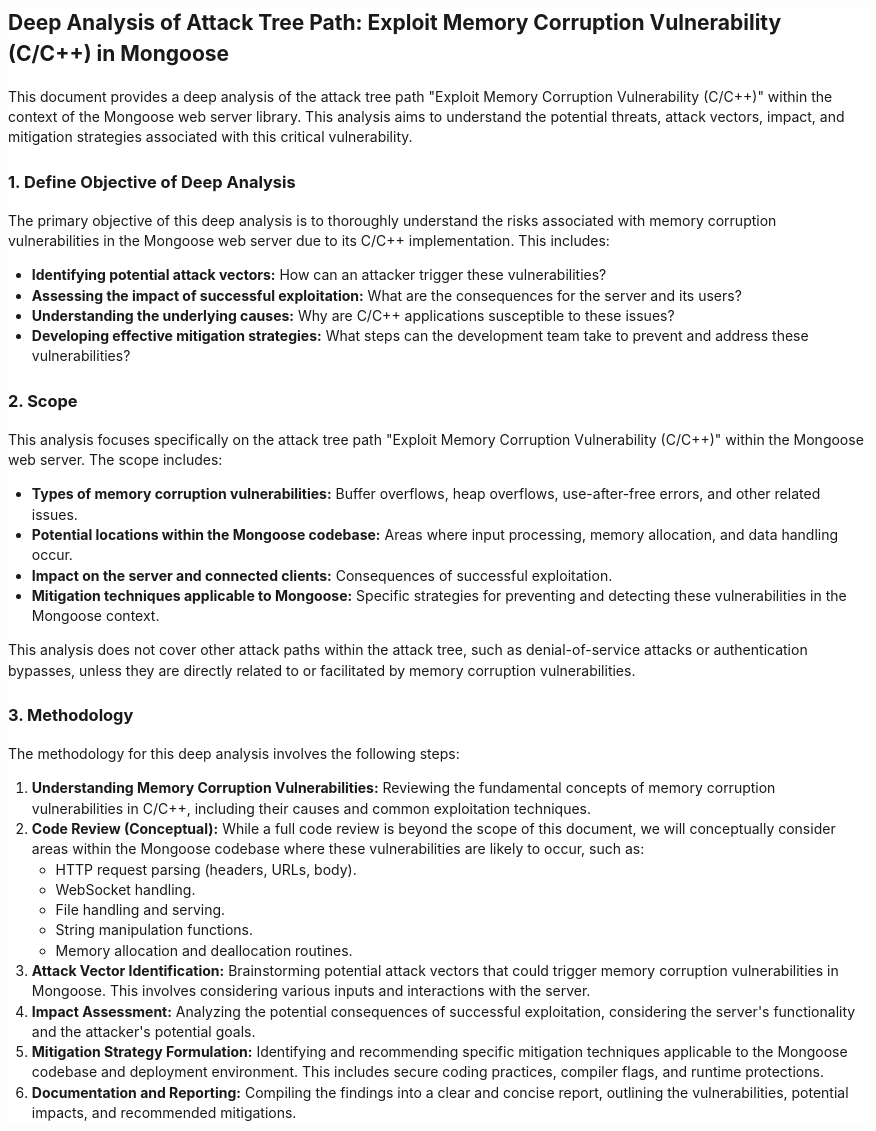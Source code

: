 ## Deep Analysis of Attack Tree Path: Exploit Memory Corruption Vulnerability (C/C++) in Mongoose

This document provides a deep analysis of the attack tree path "Exploit Memory Corruption Vulnerability (C/C++)" within the context of the Mongoose web server library. This analysis aims to understand the potential threats, attack vectors, impact, and mitigation strategies associated with this critical vulnerability.

### 1. Define Objective of Deep Analysis

The primary objective of this deep analysis is to thoroughly understand the risks associated with memory corruption vulnerabilities in the Mongoose web server due to its C/C++ implementation. This includes:

* **Identifying potential attack vectors:** How can an attacker trigger these vulnerabilities?
* **Assessing the impact of successful exploitation:** What are the consequences for the server and its users?
* **Understanding the underlying causes:** Why are C/C++ applications susceptible to these issues?
* **Developing effective mitigation strategies:** What steps can the development team take to prevent and address these vulnerabilities?

### 2. Scope

This analysis focuses specifically on the attack tree path "Exploit Memory Corruption Vulnerability (C/C++)" within the Mongoose web server. The scope includes:

* **Types of memory corruption vulnerabilities:** Buffer overflows, heap overflows, use-after-free errors, and other related issues.
* **Potential locations within the Mongoose codebase:** Areas where input processing, memory allocation, and data handling occur.
* **Impact on the server and connected clients:** Consequences of successful exploitation.
* **Mitigation techniques applicable to Mongoose:** Specific strategies for preventing and detecting these vulnerabilities in the Mongoose context.

This analysis does not cover other attack paths within the attack tree, such as denial-of-service attacks or authentication bypasses, unless they are directly related to or facilitated by memory corruption vulnerabilities.

### 3. Methodology

The methodology for this deep analysis involves the following steps:

1. **Understanding Memory Corruption Vulnerabilities:** Reviewing the fundamental concepts of memory corruption vulnerabilities in C/C++, including their causes and common exploitation techniques.
2. **Code Review (Conceptual):** While a full code review is beyond the scope of this document, we will conceptually consider areas within the Mongoose codebase where these vulnerabilities are likely to occur, such as:
    * HTTP request parsing (headers, URLs, body).
    * WebSocket handling.
    * File handling and serving.
    * String manipulation functions.
    * Memory allocation and deallocation routines.
3. **Attack Vector Identification:** Brainstorming potential attack vectors that could trigger memory corruption vulnerabilities in Mongoose. This involves considering various inputs and interactions with the server.
4. **Impact Assessment:** Analyzing the potential consequences of successful exploitation, considering the server's functionality and the attacker's potential goals.
5. **Mitigation Strategy Formulation:** Identifying and recommending specific mitigation techniques applicable to the Mongoose codebase and deployment environment. This includes secure coding practices, compiler flags, and runtime protections.
6. **Documentation and Reporting:**  Compiling the findings into a clear and concise report, outlining the vulnerabilities, potential impacts, and recommended mitigations.
